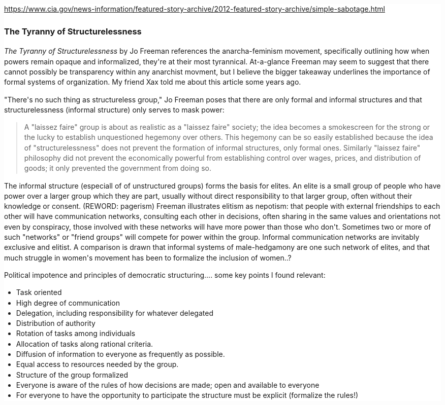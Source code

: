 https://www.cia.gov/news-information/featured-story-archive/2012-featured-story-archive/simple-sabotage.html

### The Tyranny of Structurelessness

_The Tyranny of Structurelessness_ by Jo Freeman references the
anarcha-feminism movement, specifically outlining how when powers remain opaque
and informalized, they're at their most tyrannical. At-a-glance Freeman may
seem to suggest that there cannot possibly be transparency within any anarchist
movment, but I believe the bigger takeaway underlines the importance of formal
systems of organization. My friend Xax told me about this article some years
ago.

"There's no such thing as structureless group," Jo Freeman poses that there are
only formal and informal structures and that structurelessness (informal
structure) only serves to mask power:

> A "laissez faire" group is about as realistic as a "laissez faire" society;
> the idea becomes a smokescreen for the strong or the lucky to establish
> unquestioned hegemony over others. This hegemony can be so easily established
> because the idea of "structurelessness" does not prevent the formation of
> informal structures, only formal ones. Similarly "laissez faire" philosophy
> did not prevent the economically powerful from establishing control over
> wages, prices, and distribution of goods; it only prevented the government
> from doing so.

The informal structure (especiall of of unstructured groups) forms the basis for elites.
An elite is a small group of people who have power over a larger group which
they are part, usually without direct responsibility to that larger group,
often without their knowledge or consent.  (REWORD: pagerism)
Freeman illustrates elitism as nepotism: that people with external friendships
to each other will have communication networks, consulting each other in
decisions, often sharing in the same values and orientations not even by
conspiracy, those involved with these networks will have more power than those
who don't. Sometimes two or more of such "networks" or "friend groups" will
compete for power within the group. Informal communication networks are
invitably exclusive and elitist. A comparison is drawn that informal systems of
male-hedgamony are one such network of elites, and that much struggle in
women's movement has been to formalize the inclusion of women..? 

Political impotence and principles of democratic structuring.... some key points I found relevant:

  * Task oriented
  * High degree of communication
  * Delegation, including responsibility for whatever delegated
  * Distribution of authority
  * Rotation of tasks among individuals
  * Allocation of tasks along rational criteria.
  * Diffusion of information to everyone as frequently as possible.
  * Equal access to resources needed by the group.
  * Structure of the group formalized
  * Everyone is aware of the rules of how decisions are made; open and
    available to everyone
  * For everyone to have the opportunity to participate the structure must be
    explicit (formalize the rules!)
